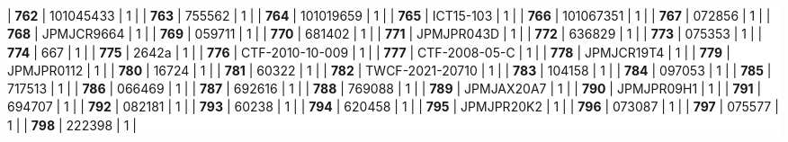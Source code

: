 | **762** | 101045433                  | 1                    |
| **763** | 755562                     | 1                    |
| **764** | 101019659                  | 1                    |
| **765** | ICT15-103                  | 1                    |
| **766** | 101067351                  | 1                    |
| **767** | 072856                     | 1                    |
| **768** | JPMJCR9664                 | 1                    |
| **769** | 059711                     | 1                    |
| **770** | 681402                     | 1                    |
| **771** | JPMJPR043D                 | 1                    |
| **772** | 636829                     | 1                    |
| **773** | 075353                     | 1                    |
| **774** | 667                        | 1                    |
| **775** | 2642a                      | 1                    |
| **776** | CTF-2010-10-009            | 1                    |
| **777** | CTF-2008-05-C              | 1                    |
| **778** | JPMJCR19T4                 | 1                    |
| **779** | JPMJPR0112                 | 1                    |
| **780** | 16724                      | 1                    |
| **781** | 60322                      | 1                    |
| **782** | TWCF-2021-20710            | 1                    |
| **783** | 104158                     | 1                    |
| **784** | 097053                     | 1                    |
| **785** | 717513                     | 1                    |
| **786** | 066469                     | 1                    |
| **787** | 692616                     | 1                    |
| **788** | 769088                     | 1                    |
| **789** | JPMJAX20A7                 | 1                    |
| **790** | JPMJPR09H1                 | 1                    |
| **791** | 694707                     | 1                    |
| **792** | 082181                     | 1                    |
| **793** | 60238                      | 1                    |
| **794** | 620458                     | 1                    |
| **795** | JPMJPR20K2                 | 1                    |
| **796** | 073087                     | 1                    |
| **797** | 075577                     | 1                    |
| **798** | 222398                     | 1                    |